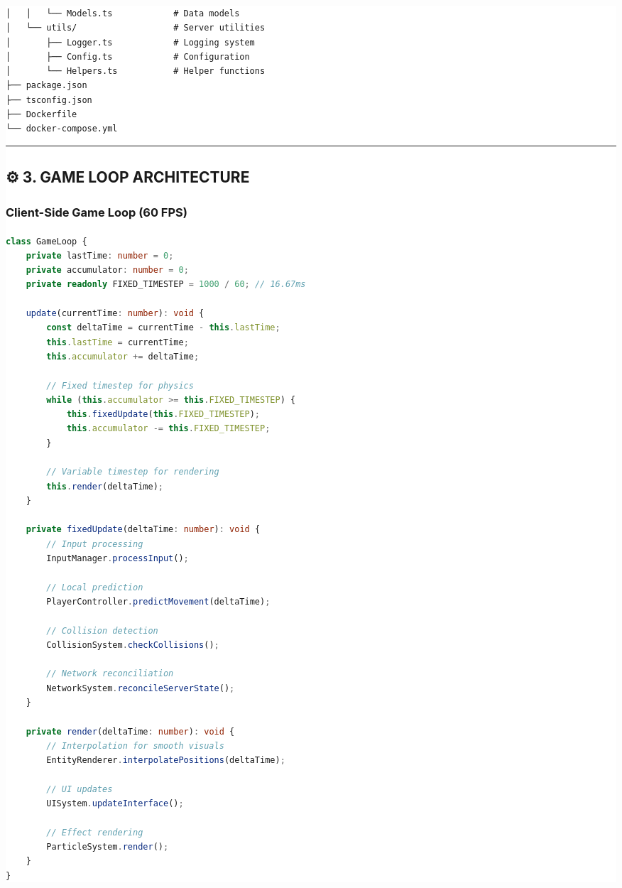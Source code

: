 ```
│   │   └── Models.ts            # Data models
│   └── utils/                   # Server utilities
│       ├── Logger.ts            # Logging system
│       ├── Config.ts            # Configuration
│       └── Helpers.ts           # Helper functions
├── package.json
├── tsconfig.json
├── Dockerfile
└── docker-compose.yml
```

---

## ⚙️ 3. GAME LOOP ARCHITECTURE

### Client-Side Game Loop (60 FPS)
```typescript
class GameLoop {
    private lastTime: number = 0;
    private accumulator: number = 0;
    private readonly FIXED_TIMESTEP = 1000 / 60; // 16.67ms

    update(currentTime: number): void {
        const deltaTime = currentTime - this.lastTime;
        this.lastTime = currentTime;
        this.accumulator += deltaTime;

        // Fixed timestep for physics
        while (this.accumulator >= this.FIXED_TIMESTEP) {
            this.fixedUpdate(this.FIXED_TIMESTEP);
            this.accumulator -= this.FIXED_TIMESTEP;
        }

        // Variable timestep for rendering
        this.render(deltaTime);
    }

    private fixedUpdate(deltaTime: number): void {
        // Input processing
        InputManager.processInput();
        
        // Local prediction
        PlayerController.predictMovement(deltaTime);
        
        // Collision detection
        CollisionSystem.checkCollisions();
        
        // Network reconciliation
        NetworkSystem.reconcileServerState();
    }

    private render(deltaTime: number): void {
        // Interpolation for smooth visuals
        EntityRenderer.interpolatePositions(deltaTime);
        
        // UI updates
        UISystem.updateInterface();
        
        // Effect rendering
        ParticleSystem.render();
    }
}
```